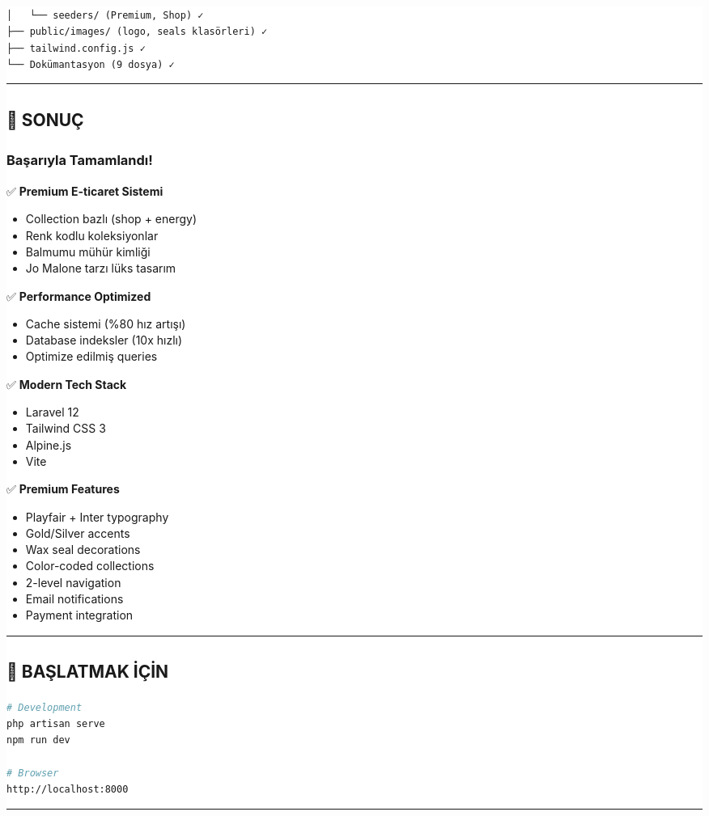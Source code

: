 ```
│   └── seeders/ (Premium, Shop) ✓
├── public/images/ (logo, seals klasörleri) ✓
├── tailwind.config.js ✓
└── Dokümantasyon (9 dosya) ✓
```

---

## 💎 SONUÇ

### Başarıyla Tamamlandı!

✅ **Premium E-ticaret Sistemi**
- Collection bazlı (shop + energy)
- Renk kodlu koleksiyonlar
- Balmumu mühür kimliği
- Jo Malone tarzı lüks tasarım

✅ **Performance Optimized**
- Cache sistemi (%80 hız artışı)
- Database indeksler (10x hızlı)
- Optimize edilmiş queries

✅ **Modern Tech Stack**
- Laravel 12
- Tailwind CSS 3
- Alpine.js
- Vite

✅ **Premium Features**
- Playfair + Inter typography
- Gold/Silver accents
- Wax seal decorations
- Color-coded collections
- 2-level navigation
- Email notifications
- Payment integration

---

## 🎯 BAŞLATMAK İÇİN

```bash
# Development
php artisan serve
npm run dev

# Browser
http://localhost:8000
```

---
